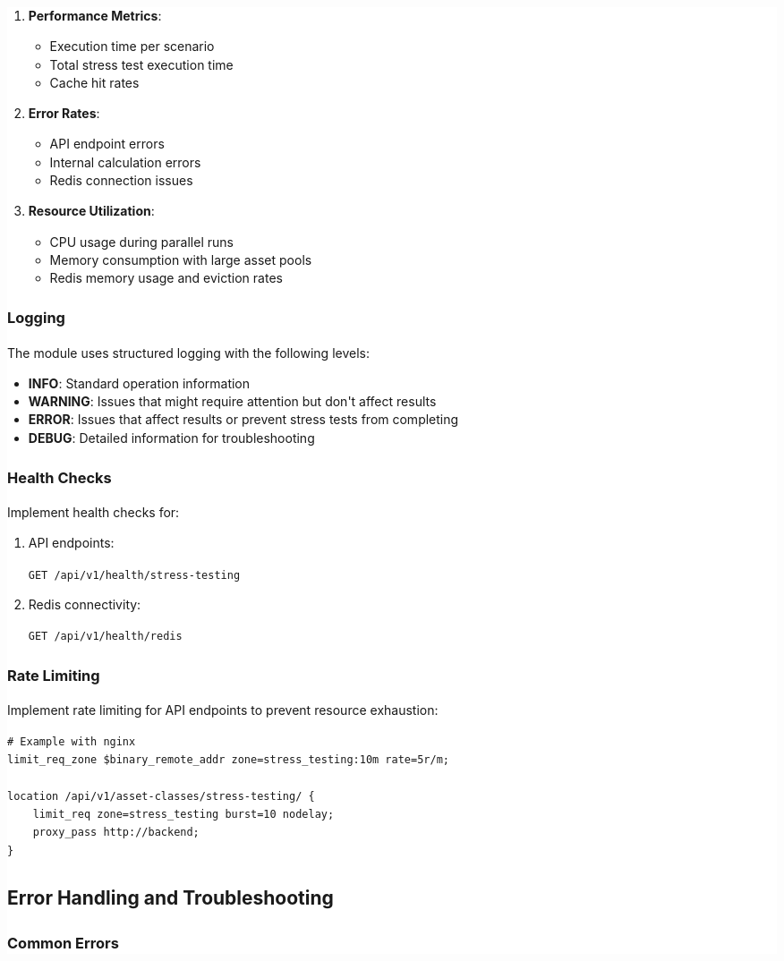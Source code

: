1. **Performance Metrics**:
   - Execution time per scenario
   - Total stress test execution time
   - Cache hit rates

2. **Error Rates**:
   - API endpoint errors
   - Internal calculation errors
   - Redis connection issues

3. **Resource Utilization**:
   - CPU usage during parallel runs
   - Memory consumption with large asset pools
   - Redis memory usage and eviction rates

### Logging

The module uses structured logging with the following levels:

- **INFO**: Standard operation information
- **WARNING**: Issues that might require attention but don't affect results
- **ERROR**: Issues that affect results or prevent stress tests from completing
- **DEBUG**: Detailed information for troubleshooting

### Health Checks

Implement health checks for:

1. API endpoints:
   ```
   GET /api/v1/health/stress-testing
   ```

2. Redis connectivity:
   ```
   GET /api/v1/health/redis
   ```

### Rate Limiting

Implement rate limiting for API endpoints to prevent resource exhaustion:

```
# Example with nginx
limit_req_zone $binary_remote_addr zone=stress_testing:10m rate=5r/m;

location /api/v1/asset-classes/stress-testing/ {
    limit_req zone=stress_testing burst=10 nodelay;
    proxy_pass http://backend;
}
```

## Error Handling and Troubleshooting

### Common Errors
